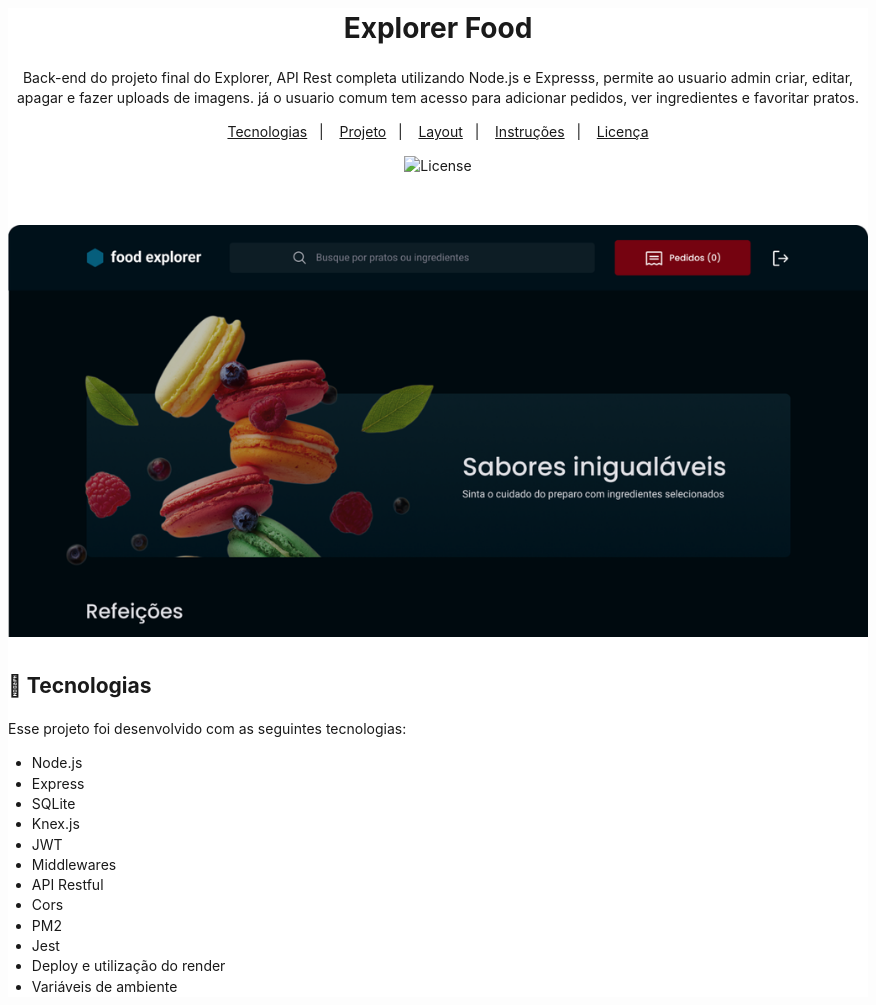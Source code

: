 <h1 align="center"> Explorer Food </h1>

<p align="center">
Back-end do projeto final do Explorer, API Rest completa utilizando Node.js e Expresss, permite ao usuario admin criar, editar, apagar e fazer uploads de imagens. já o usuario comum tem acesso para adicionar pedidos, ver ingredientes e favoritar pratos.
</p>

<p align="center">
  <a href="#-tecnologias">Tecnologias</a>&nbsp;&nbsp;&nbsp;|&nbsp;&nbsp;&nbsp;
  <a href="#-projeto">Projeto</a>&nbsp;&nbsp;&nbsp;|&nbsp;&nbsp;&nbsp;
  <a href="#-layout">Layout</a>&nbsp;&nbsp;&nbsp;|&nbsp;&nbsp;&nbsp;
  <a href="#-Instruções">Instruções</a>&nbsp;&nbsp;&nbsp;|&nbsp;&nbsp;&nbsp;
  <a href="#memo-licença">Licença</a>
</p>

<p align="center">
  <img alt="License" src="https://img.shields.io/static/v1?label=license&message=MIT&color=49AA26&labelColor=000000">
</p>

<br>

<p align="center">
  <img alt="Explorer Food" src=".github/preview.png" width="100%">
</p>

## 🚀 Tecnologias

Esse projeto foi desenvolvido com as seguintes tecnologias:

- Node.js
- Express
- SQLite
- Knex.js
- JWT
- Middlewares
- API Restful
- Cors
- PM2
- Jest
- Deploy e utilização do render
- Variáveis de ambiente
